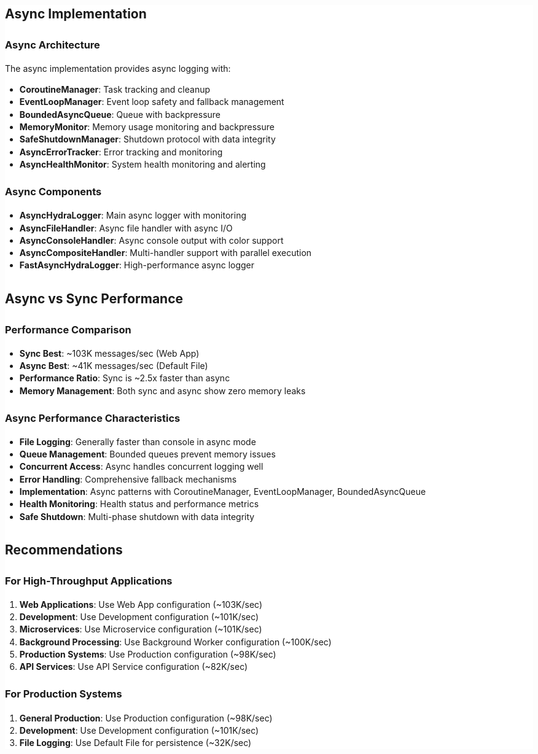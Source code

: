 ## Async Implementation

### Async Architecture
The async implementation provides async logging with:

- **CoroutineManager**: Task tracking and cleanup
- **EventLoopManager**: Event loop safety and fallback management
- **BoundedAsyncQueue**: Queue with backpressure
- **MemoryMonitor**: Memory usage monitoring and backpressure
- **SafeShutdownManager**: Shutdown protocol with data integrity
- **AsyncErrorTracker**: Error tracking and monitoring
- **AsyncHealthMonitor**: System health monitoring and alerting

### Async Components
- **AsyncHydraLogger**: Main async logger with monitoring
- **AsyncFileHandler**: Async file handler with async I/O
- **AsyncConsoleHandler**: Async console output with color support
- **AsyncCompositeHandler**: Multi-handler support with parallel execution
- **FastAsyncHydraLogger**: High-performance async logger

## Async vs Sync Performance

### Performance Comparison
- **Sync Best**: ~103K messages/sec (Web App)
- **Async Best**: ~41K messages/sec (Default File)
- **Performance Ratio**: Sync is ~2.5x faster than async
- **Memory Management**: Both sync and async show zero memory leaks

### Async Performance Characteristics
- **File Logging**: Generally faster than console in async mode
- **Queue Management**: Bounded queues prevent memory issues
- **Concurrent Access**: Async handles concurrent logging well
- **Error Handling**: Comprehensive fallback mechanisms
- **Implementation**: Async patterns with CoroutineManager, EventLoopManager, BoundedAsyncQueue
- **Health Monitoring**: Health status and performance metrics
- **Safe Shutdown**: Multi-phase shutdown with data integrity

## Recommendations

### For High-Throughput Applications
1. **Web Applications**: Use Web App configuration (~103K/sec)
2. **Development**: Use Development configuration (~101K/sec)
3. **Microservices**: Use Microservice configuration (~101K/sec)
4. **Background Processing**: Use Background Worker configuration (~100K/sec)
5. **Production Systems**: Use Production configuration (~98K/sec)
6. **API Services**: Use API Service configuration (~82K/sec)

### For Production Systems
1. **General Production**: Use Production configuration (~98K/sec)
2. **Development**: Use Development configuration (~101K/sec)
3. **File Logging**: Use Default File for persistence (~32K/sec)
